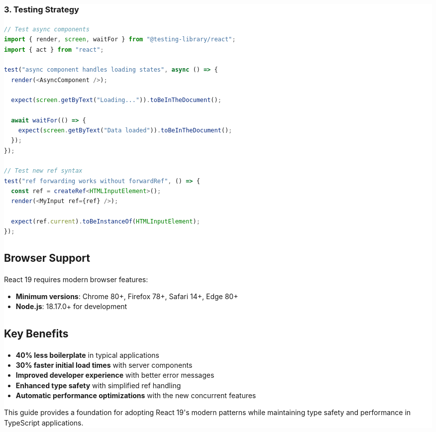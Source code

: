 ### 3. Testing Strategy

```typescript
// Test async components
import { render, screen, waitFor } from "@testing-library/react";
import { act } from "react";

test("async component handles loading states", async () => {
  render(<AsyncComponent />);

  expect(screen.getByText("Loading...")).toBeInTheDocument();

  await waitFor(() => {
    expect(screen.getByText("Data loaded")).toBeInTheDocument();
  });
});

// Test new ref syntax
test("ref forwarding works without forwardRef", () => {
  const ref = createRef<HTMLInputElement>();
  render(<MyInput ref={ref} />);

  expect(ref.current).toBeInstanceOf(HTMLInputElement);
});
```

## Browser Support

React 19 requires modern browser features:

- **Minimum versions**: Chrome 80+, Firefox 78+, Safari 14+, Edge 80+
- **Node.js**: 18.17.0+ for development

## Key Benefits

- **40% less boilerplate** in typical applications
- **30% faster initial load times** with server components
- **Improved developer experience** with better error messages
- **Enhanced type safety** with simplified ref handling
- **Automatic performance optimizations** with the new concurrent features

This guide provides a foundation for adopting React 19's modern patterns while maintaining type safety and performance in TypeScript applications.
